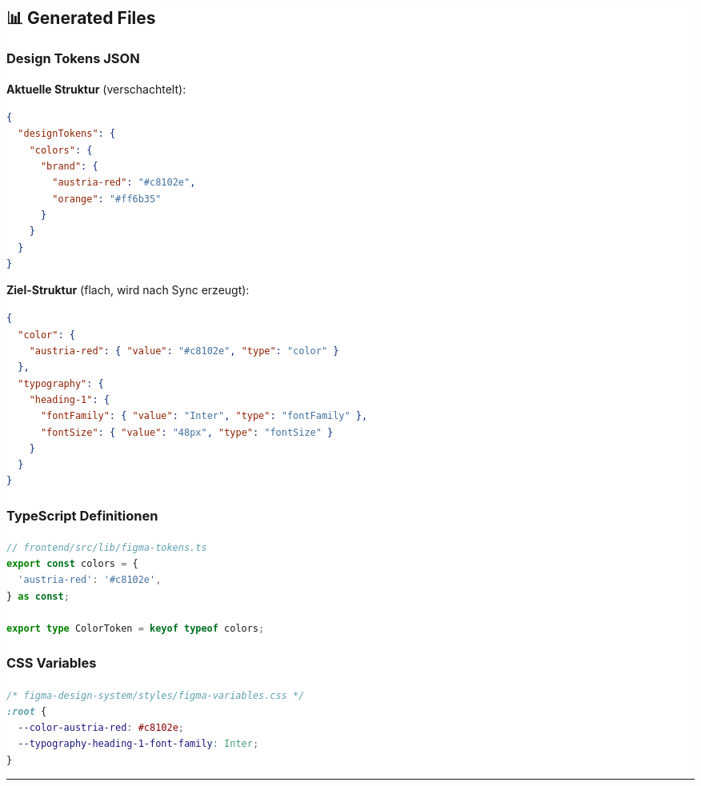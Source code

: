 ## 📊 Generated Files

### Design Tokens JSON

**Aktuelle Struktur** (verschachtelt):

```json
{
  "designTokens": {
    "colors": {
      "brand": {
        "austria-red": "#c8102e",
        "orange": "#ff6b35"
      }
    }
  }
}
```

**Ziel-Struktur** (flach, wird nach Sync erzeugt):

```json
{
  "color": {
    "austria-red": { "value": "#c8102e", "type": "color" }
  },
  "typography": {
    "heading-1": {
      "fontFamily": { "value": "Inter", "type": "fontFamily" },
      "fontSize": { "value": "48px", "type": "fontSize" }
    }
  }
}
```

### TypeScript Definitionen

```typescript
// frontend/src/lib/figma-tokens.ts
export const colors = {
  'austria-red': '#c8102e',
} as const;

export type ColorToken = keyof typeof colors;
```

### CSS Variables

```css
/* figma-design-system/styles/figma-variables.css */
:root {
  --color-austria-red: #c8102e;
  --typography-heading-1-font-family: Inter;
}
```

---